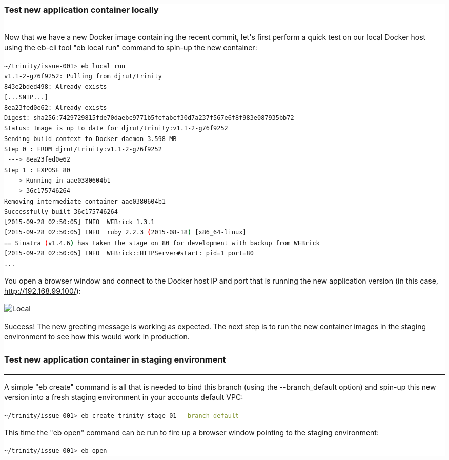 

### Test new application container locally
---

Now that we have a new Docker image containing the recent commit, let's first perform a quick test on our local Docker host using the eb-cli tool "eb local run" command to spin-up the new container:

~~~bash
~/trinity/issue-001> eb local run
v1.1-2-g76f9252: Pulling from djrut/trinity
843e2bded498: Already exists
[...SNIP...]
8ea23fed0e62: Already exists
Digest: sha256:7429729815fde70daebc9771b5fefabcf30d7a237f567e6f8f983e087935bb72
Status: Image is up to date for djrut/trinity:v1.1-2-g76f9252
Sending build context to Docker daemon 3.598 MB
Step 0 : FROM djrut/trinity:v1.1-2-g76f9252
 ---> 8ea23fed0e62
Step 1 : EXPOSE 80
 ---> Running in aae0380604b1
 ---> 36c175746264
Removing intermediate container aae0380604b1
Successfully built 36c175746264
[2015-09-28 02:50:05] INFO  WEBrick 1.3.1
[2015-09-28 02:50:05] INFO  ruby 2.2.3 (2015-08-18) [x86_64-linux]
== Sinatra (v1.4.6) has taken the stage on 80 for development with backup from WEBrick
[2015-09-28 02:50:05] INFO  WEBrick::HTTPServer#start: pid=1 port=80
...
~~~

You open a browser window and connect to the Docker host IP and port that is running the new application version (in this case, http://192.168.99.100/):

![Local](https://s3-us-west-2.amazonaws.com/dirigible-images/trinity-local.png)

Success! The new greeting message is working as expected. The next step is to run the new container images in the staging environment to see how this would work in production.

### Test new application container in staging environment
---

A simple "eb create" command is all that is needed to bind this branch (using the --branch_default option) and spin-up this new version into a fresh staging environment in your accounts default VPC:

~~~bash
~/trinity/issue-001> eb create trinity-stage-01 --branch_default
~~~

This time the "eb open" command can be run to fire up a browser window pointing to the staging environment:

~~~bash
~/trinity/issue-001> eb open
~~~
